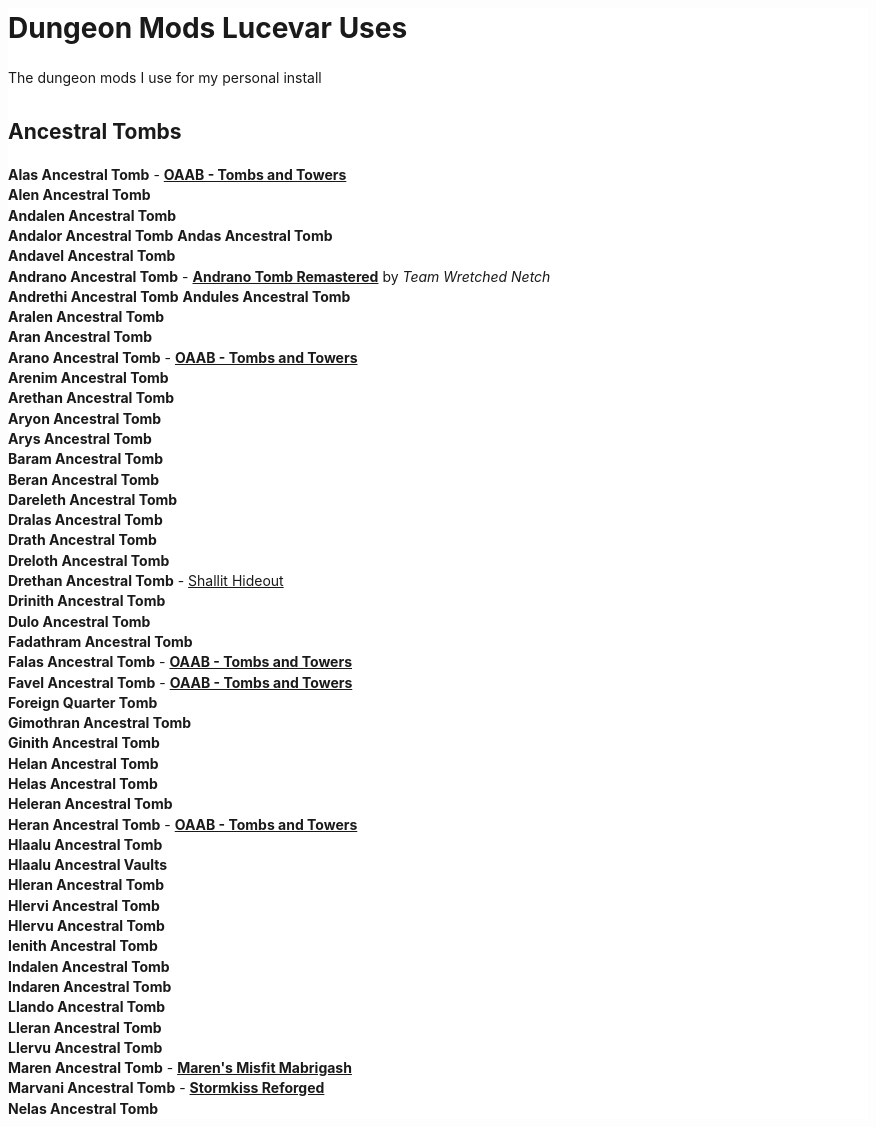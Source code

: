 # Dungeon Mods Lucevar Uses
The dungeon mods I use for my personal install  

## <a name="tombs"></a>Ancestral Tombs
**Alas Ancestral Tomb** - [**OAAB - Tombs and Towers**](https://www.nexusmods.com/morrowind/mods/49131)   
**Alen Ancestral Tomb**  
**Andalen Ancestral Tomb**   
**Andalor Ancestral Tomb**
**Andas Ancestral Tomb**  
**Andavel Ancestral Tomb**  
**Andrano Ancestral Tomb** - [**Andrano Tomb Remastered**](https://www.nexusmods.com/morrowind/mods/44672) by *Team Wretched Netch*  
**Andrethi Ancestral Tomb** 
**Andules Ancestral Tomb**  
**Aralen Ancestral Tomb**  
**Aran Ancestral Tomb**  
**Arano Ancestral Tomb** - [**OAAB - Tombs and Towers**](https://www.nexusmods.com/morrowind/mods/49131)    
**Arenim Ancestral Tomb**  
**Arethan Ancestral Tomb**  
**Aryon Ancestral Tomb**  
**Arys Ancestral Tomb**  
**Baram Ancestral Tomb**  
**Beran Ancestral Tomb**  
**Dareleth Ancestral Tomb**  
**Dralas Ancestral Tomb**  
**Drath Ancestral Tomb**  
**Dreloth Ancestral Tomb**  
**Drethan Ancestral Tomb** - [Shallit Hideout](https://www.nexusmods.com/morrowind/mods/43645)  
**Drinith Ancestral Tomb**  
**Dulo Ancestral Tomb**  
**Fadathram Ancestral Tomb**  
**Falas Ancestral Tomb** - [**OAAB - Tombs and Towers**](https://www.nexusmods.com/morrowind/mods/49131)  
**Favel Ancestral Tomb** - [**OAAB - Tombs and Towers**](https://www.nexusmods.com/morrowind/mods/49131)  
**Foreign Quarter Tomb**  
**Gimothran Ancestral Tomb**  
**Ginith Ancestral Tomb**  
**Helan Ancestral Tomb**  
**Helas Ancestral Tomb**  
**Heleran Ancestral Tomb**  
**Heran Ancestral Tomb** - [**OAAB - Tombs and Towers**](https://www.nexusmods.com/morrowind/mods/49131)    
**Hlaalu Ancestral Tomb**  
**Hlaalu Ancestral Vaults**  
**Hleran Ancestral Tomb**  
**Hlervi Ancestral Tomb**  
**Hlervu Ancestral Tomb**  
**Ienith Ancestral Tomb**  
**Indalen Ancestral Tomb**  
**Indaren Ancestral Tomb**  
**Llando Ancestral Tomb**  
**Lleran Ancestral Tomb**  
**Llervu Ancestral Tomb**  
**Maren Ancestral Tomb** - [**Maren's Misfit Mabrigash**](https://www.nexusmods.com/morrowind/mods/48709?tab=description)    
**Marvani Ancestral Tomb** - [**Stormkiss Reforged**](https://www.nexusmods.com/morrowind/mods/44565)  
**Nelas Ancestral Tomb**  